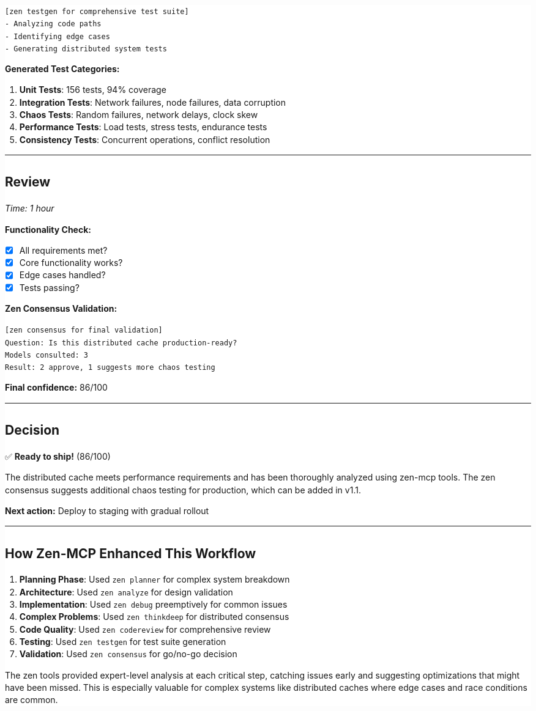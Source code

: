 ```
[zen testgen for comprehensive test suite]
- Analyzing code paths
- Identifying edge cases
- Generating distributed system tests
```

**Generated Test Categories:**
1. **Unit Tests**: 156 tests, 94% coverage
2. **Integration Tests**: Network failures, node failures, data corruption
3. **Chaos Tests**: Random failures, network delays, clock skew
4. **Performance Tests**: Load tests, stress tests, endurance tests
5. **Consistency Tests**: Concurrent operations, conflict resolution

---

## Review
*Time: 1 hour*

**Functionality Check:**
- [x] All requirements met?
- [x] Core functionality works?
- [x] Edge cases handled?
- [x] Tests passing?

**Zen Consensus Validation:**
```
[zen consensus for final validation]
Question: Is this distributed cache production-ready?
Models consulted: 3
Result: 2 approve, 1 suggests more chaos testing
```

**Final confidence:** 86/100

---

## Decision

✅ **Ready to ship!** (86/100)

The distributed cache meets performance requirements and has been thoroughly analyzed using zen-mcp tools. The zen consensus suggests additional chaos testing for production, which can be added in v1.1.

**Next action:** Deploy to staging with gradual rollout

---

## How Zen-MCP Enhanced This Workflow

1. **Planning Phase**: Used `zen planner` for complex system breakdown
2. **Architecture**: Used `zen analyze` for design validation  
3. **Implementation**: Used `zen debug` preemptively for common issues
4. **Complex Problems**: Used `zen thinkdeep` for distributed consensus
5. **Code Quality**: Used `zen codereview` for comprehensive review
6. **Testing**: Used `zen testgen` for test suite generation
7. **Validation**: Used `zen consensus` for go/no-go decision

The zen tools provided expert-level analysis at each critical step, catching issues early and suggesting optimizations that might have been missed. This is especially valuable for complex systems like distributed caches where edge cases and race conditions are common.